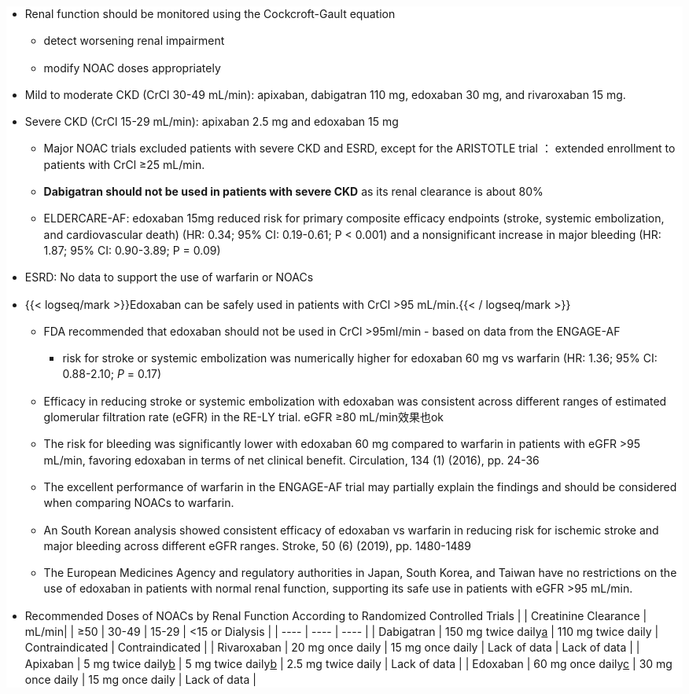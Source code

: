   + Renal function should be monitored using the Cockcroft-Gault equation

    + detect worsening renal impairment

    + modify NOAC doses appropriately

  + Mild to moderate CKD (CrCl 30-49 mL/min): apixaban, dabigatran 110 mg, edoxaban 30 mg, and rivaroxaban 15 mg.

  + Severe CKD (CrCl 15-29 mL/min): apixaban 2.5 mg and edoxaban 15 mg

    + Major NOAC trials excluded patients with severe CKD and ESRD, except for the ARISTOTLE trial ： extended enrollment to patients with CrCl ≥25 mL/min.

    + **Dabigatran should not be used in patients with severe CKD** as its renal clearance is about 80%

    + ELDERCARE-AF: edoxaban 15mg reduced risk for primary composite efficacy endpoints (stroke, systemic embolization, and cardiovascular death) (HR: 0.34; 95% CI: 0.19-0.61; P < 0.001) and a nonsignificant increase in major bleeding (HR: 1.87; 95% CI: 0.90-3.89; P = 0.09)

  + ESRD: No data to support the use of warfarin or NOACs

  + {{< logseq/mark >}}Edoxaban can be safely used in patients with CrCl >95 mL/min.{{< / logseq/mark >}}

    + FDA recommended that edoxaban should not be used in CrCl >95ml/min - based on data from the ENGAGE-AF

      + risk for stroke or systemic embolization was numerically higher for edoxaban 60 mg vs warfarin (HR: 1.36; 95% CI: 0.88-2.10; *P* = 0.17)

    + Efficacy in reducing stroke or systemic embolization with edoxaban was consistent across different ranges of estimated glomerular filtration rate (eGFR) in the RE-LY trial. eGFR ≥80 mL/min效果也ok

    + The risk for bleeding was significantly lower with edoxaban 60 mg compared to warfarin in patients with eGFR >95 mL/min, favoring edoxaban in terms of net clinical benefit. Circulation, 134 (1) (2016), pp. 24-36

    + The excellent performance of warfarin in the ENGAGE-AF trial may partially explain the findings and should be considered when comparing NOACs to warfarin.

    + An South Korean analysis showed consistent efficacy of edoxaban vs warfarin in reducing risk for ischemic stroke and major bleeding across different eGFR ranges.
Stroke, 50 (6) (2019), pp. 1480-1489

    + The European Medicines Agency and regulatory authorities in Japan, South Korea, and Taiwan have no restrictions on the use of edoxaban in patients with normal renal function, supporting its safe use in patients with eGFR >95 mL/min.

  + Recommended Doses of NOACs by Renal Function According to Randomized Controlled Trials
| | Creatinine Clearance | mL/min|
| ≥50 | 30-49 | 15-29 | <15 or Dialysis |
| ---- | ---- | ---- |
| Dabigatran | 150 mg twice daily[a](https://www.sciencedirect.com/science/article/pii/S2772374722001648#tbl3fna) | 110 mg twice daily | Contraindicated | Contraindicated |
| Rivaroxaban | 20 mg once daily | 15 mg once daily | Lack of data | Lack of data |
| Apixaban | 5 mg twice daily[b](https://www.sciencedirect.com/science/article/pii/S2772374722001648#tbl3fnb) | 5 mg twice daily[b](https://www.sciencedirect.com/science/article/pii/S2772374722001648#tbl3fnb) | 2.5 mg twice daily | Lack of data |
| Edoxaban | 60 mg once daily[c](https://www.sciencedirect.com/science/article/pii/S2772374722001648#tbl3fnc) | 30 mg once daily | 15 mg once daily | Lack of data |

